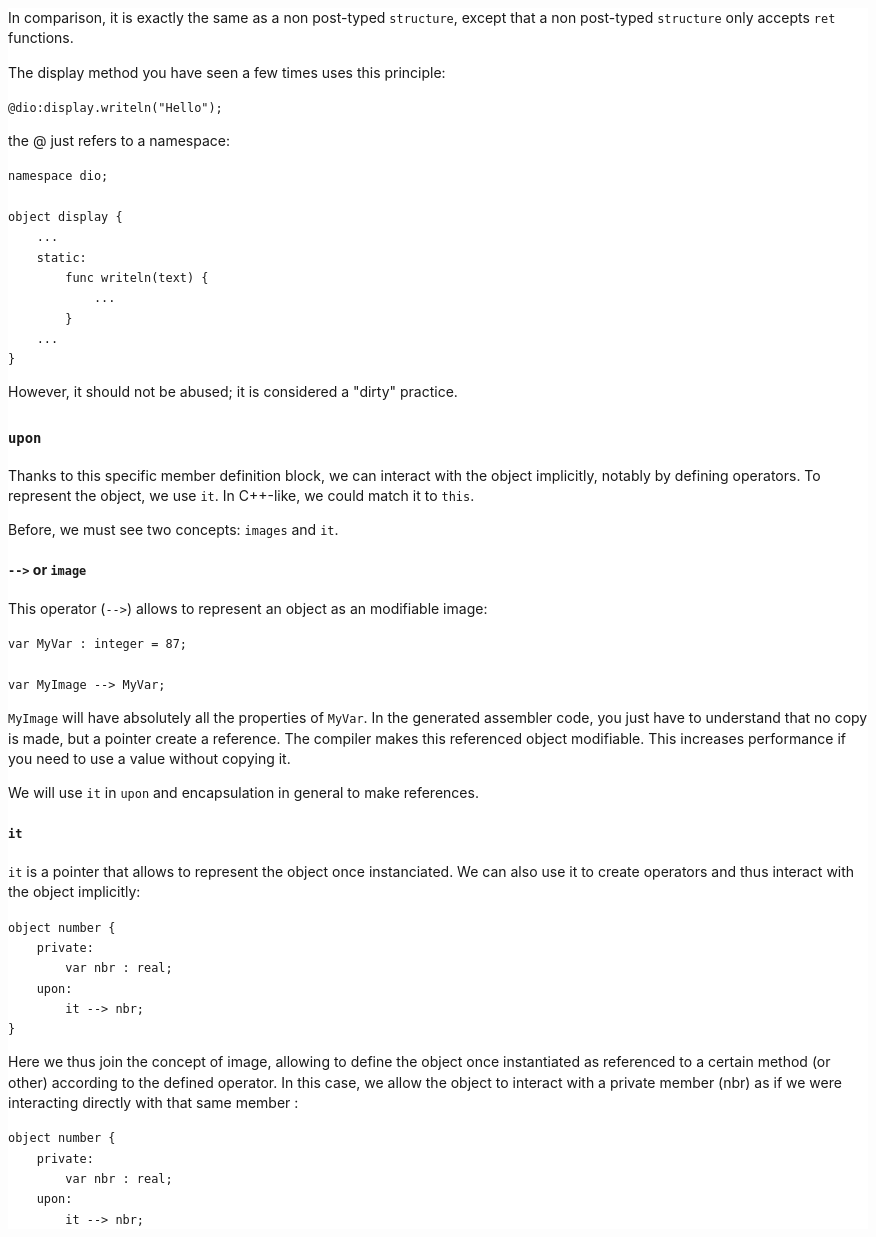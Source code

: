 In comparison, it is exactly the same as a non post-typed ```structure```, except that a non post-typed ```structure``` only accepts ```ret``` functions.

The display method you have seen a few times uses this principle:

```
@dio:display.writeln("Hello");
```

the @ just refers to a namespace:

```
namespace dio;

object display {
    ...
    static:
        func writeln(text) {
            ...
        }
    ...
}
```

However, it should not be abused; it is considered a "dirty" practice.

### ```upon```
Thanks to this specific member definition block, we can interact with the object implicitly, notably by defining operators. To represent the object, we use ```it```. In C++-like, we could match it to ```this```.

Before, we must see two concepts: ```images``` and ```it```.

#### ```-->``` or ```image```
This operator (```-->```) allows to represent an object as an modifiable image:

```
var MyVar : integer = 87;

var MyImage --> MyVar;
```

```MyImage``` will have absolutely all the properties of ```MyVar```. In the generated assembler code, you just have to understand that no copy is made, but a pointer create a reference. The compiler makes this referenced object modifiable. This increases performance if you need to use a value without copying it.

We will use ```it``` in ```upon``` and encapsulation in general to make references.

#### ```it```
```it``` is a pointer that allows to represent the object once instanciated. We can also use it to create operators and thus interact with the object implicitly:

```
object number {
    private:
        var nbr : real;
    upon:
        it --> nbr;
}
```

Here we thus join the concept of image, allowing to define the object once instantiated as referenced to a certain method (or other) according to the defined operator. In this case, we allow the object to interact with a private member (nbr) as if we were interacting directly with that same member :

```
object number {
    private:
        var nbr : real;
    upon:
        it --> nbr;